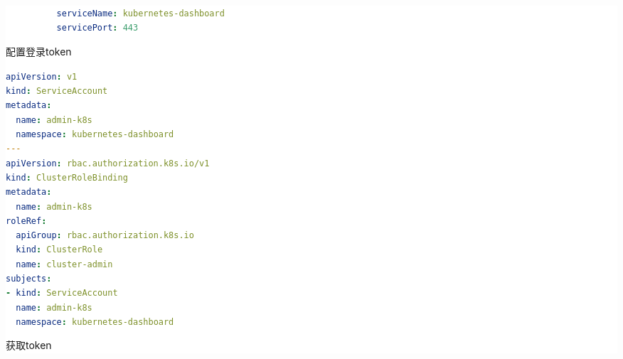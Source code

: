 ```yaml
          serviceName: kubernetes-dashboard
          servicePort: 443
```

配置登录token

```yaml
apiVersion: v1
kind: ServiceAccount
metadata:
  name: admin-k8s
  namespace: kubernetes-dashboard
---
apiVersion: rbac.authorization.k8s.io/v1
kind: ClusterRoleBinding
metadata:
  name: admin-k8s
roleRef:
  apiGroup: rbac.authorization.k8s.io
  kind: ClusterRole
  name: cluster-admin
subjects:
- kind: ServiceAccount
  name: admin-k8s
  namespace: kubernetes-dashboard
```
获取token
```
